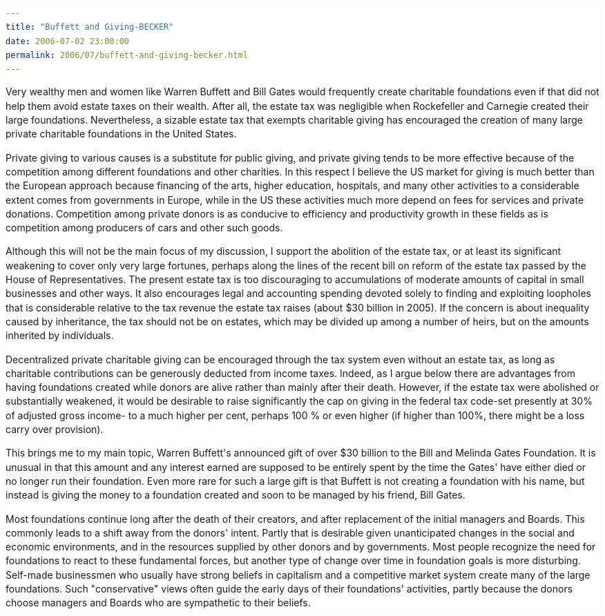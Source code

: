 ```yaml
---
title: "Buffett and Giving-BECKER"
date: 2006-07-02 23:00:00
permalink: 2006/07/buffett-and-giving-becker.html
---
```

Very wealthy men and women like Warren Buffett and Bill Gates would frequently create charitable foundations even if that did not help them avoid estate taxes on their wealth. After all, the estate tax was negligible when Rockefeller and Carnegie created their large foundations. Nevertheless, a sizable estate tax that exempts charitable giving has encouraged the creation of many large private charitable foundations in the United States.  

Private giving to various causes is a substitute for public giving, and private giving tends to be more effective because of the competition among different foundations and other charities. In this respect I believe the US market for giving is much better than the European approach because financing of the arts, higher education, hospitals, and many other activities to a considerable extent comes from governments in Europe, while in the US these activities much more depend on fees for services and private donations. Competition among private donors is as conducive to efficiency and productivity growth in these fields as is competition among producers of cars and other such goods.

Although this will not be the main focus of my discussion,  I support the abolition of the estate tax, or at least its significant weakening to cover only very large fortunes, perhaps along the lines of the recent bill on reform of the estate tax passed by the House of Representatives. The present estate tax is too discouraging to accumulations of moderate amounts of capital in small businesses and other ways. It also encourages legal and accounting spending devoted solely to finding and exploiting loopholes that is considerable relative to the tax revenue the estate tax raises (about $30 billion in 2005). If the concern is about inequality caused by inheritance, the tax should not be on estates, which may be divided up among a number of heirs, but on the amounts inherited by individuals.

Decentralized private charitable giving can be encouraged through the tax system even without an estate tax, as long as charitable contributions can be generously deducted from income taxes.  Indeed, as I argue below there are advantages from having foundations created while donors are alive rather than mainly after their death. However, if the estate tax were abolished or substantially weakened, it would be desirable to raise significantly the cap on giving in the federal tax code-set presently at 30% of adjusted gross income- to a much higher per cent, perhaps 100 % or even higher (if higher than 100%, there might be a loss carry over provision).

This brings me to my main topic, Warren Buffett's announced gift of over $30 billion to the Bill and Melinda Gates Foundation. It is unusual in that this amount and any interest earned are supposed to be entirely spent by the time the Gates' have either died or no longer run their foundation. Even more rare for such a large gift is that Buffett is not creating a foundation with his name, but instead is giving the money to a foundation created and soon to be managed by his friend, Bill Gates.

Most foundations continue long after the death of their creators, and after replacement of the initial managers and Boards. This commonly leads to a shift away from the donors' intent. Partly that is desirable given unanticipated changes in the social and economic environments, and in the resources supplied by other donors and by governments. Most people recognize the need for foundations to react to these fundamental forces, but another type of change over time in foundation goals is more disturbing. Self-made businessmen who usually have strong beliefs in capitalism and a competitive market system create many of the large foundations. Such "conservative" views often guide the early days of their foundations' activities, partly because the donors choose managers and Boards who are sympathetic to their beliefs. 
